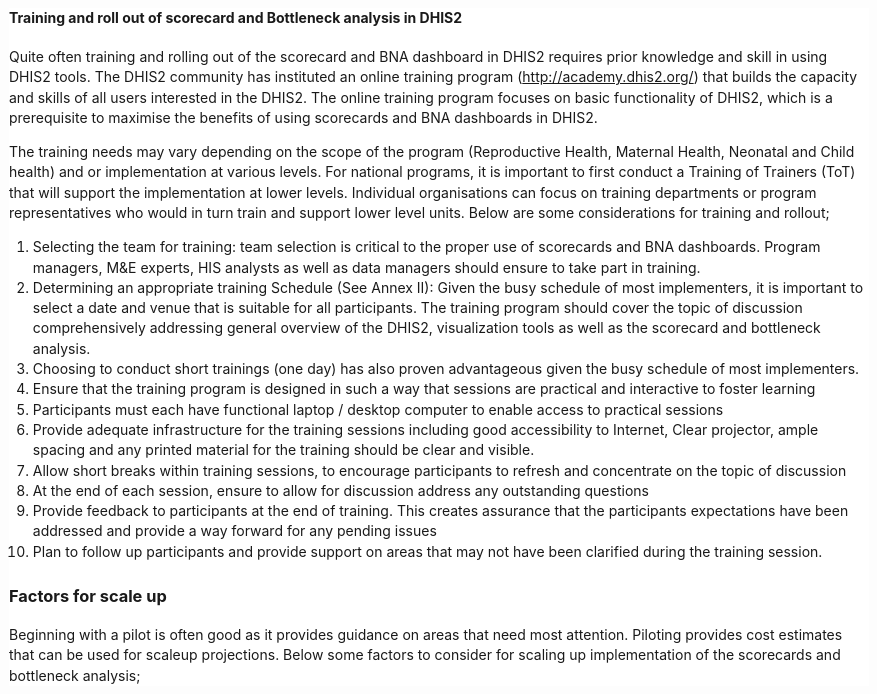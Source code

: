 #### Training and roll out of scorecard and Bottleneck analysis in DHIS2

Quite often training  and rolling out of the scorecard and BNA dashboard
in DHIS2 requires prior knowledge and skill in using DHIS2 tools. The
DHIS2 community has instituted an online training program
(http://academy.dhis2.org/) that builds the capacity and skills of all
users interested in the DHIS2. The online training program focuses on
basic functionality of DHIS2, which is a prerequisite to maximise the
benefits of using scorecards and BNA dashboards in DHIS2.  

The training needs may vary depending on the scope of the program
(Reproductive Health, Maternal Health, Neonatal and Child health) and or
implementation at various levels. For national programs, it is important
to first conduct a Training of Trainers (ToT) that will support the
implementation at lower levels. Individual organisations can focus on
training departments or program representatives who would in turn train
and support lower level units. Below are some considerations for
training and rollout;

1.  Selecting the team for training: team selection is critical to the
    proper use of scorecards and BNA dashboards. Program managers, M\&E
    experts, HIS analysts as well as data managers  should ensure to
    take part in training.
2.  Determining an appropriate training Schedule (See Annex II): Given
    the busy schedule of most implementers, it is important to select a
    date and venue that is suitable  for all participants. The training
    program should cover the topic of discussion comprehensively
    addressing general overview of the DHIS2, visualization tools as
    well as the scorecard and bottleneck analysis.
3.  Choosing to conduct short trainings (one day) has also proven
    advantageous given the busy schedule of most implementers.  
4.  Ensure that the training program is designed in such a way that
    sessions are practical and interactive to foster learning
5.  Participants must each have  functional laptop / desktop computer to
    enable access to practical sessions
6.  Provide adequate infrastructure for the training sessions including
    good accessibility to Internet,  Clear projector, ample spacing and
    any printed material for the training should be clear and visible.
7.  Allow short breaks within training sessions, to encourage
    participants to refresh and concentrate on the topic of discussion  
8.  At the end of each session, ensure to allow for discussion address
    any outstanding questions
9.  Provide feedback to participants at the end of training. This
    creates assurance that the participants expectations have been
    addressed and provide a way forward for any pending issues
10. Plan to follow up participants and provide support on areas that may
    not have been clarified during the training session.

### Factors for scale up

Beginning with a pilot is often good as it provides guidance on areas
that need most attention. Piloting provides cost estimates that can be
used for scaleup projections. Below some factors to consider for scaling
up implementation of the scorecards and bottleneck analysis;
